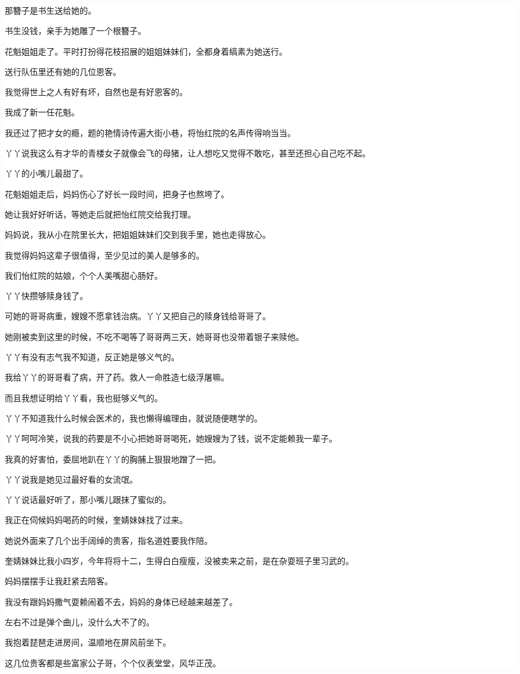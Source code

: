 那簪子是书生送给她的。

书生没钱，亲手为她雕了一个根簪子。

花魁姐姐走了。平时打扮得花枝招展的姐姐妹妹们，全都身着缟素为她送行。

送行队伍里还有她的几位恩客。

我觉得世上之人有好有坏，自然也是有好恩客的。

我成了新一任花魁。

我还过了把才女的瘾，题的艳情诗传遍大街小巷，将怡红院的名声传得响当当。

丫丫说我这么有才华的青楼女子就像会飞的母猪，让人想吃又觉得不敢吃，甚至还担心自己吃不起。

丫丫的小嘴儿最甜了。

花魁姐姐走后，妈妈伤心了好长一段时间，把身子也熬垮了。

她让我好好听话，等她走后就把怡红院交给我打理。

妈妈说，我从小在院里长大，把姐姐妹妹们交到我手里，她也走得放心。

我觉得妈妈这辈子很值得，至少见过的美人是够多的。

我们怡红院的姑娘，个个人美嘴甜心肠好。

丫丫快攒够赎身钱了。

可她的哥哥病重，嫂嫂不愿拿钱治病。丫丫又把自己的赎身钱给哥哥了。

她刚被卖到这里的时候，不吃不喝等了哥哥两三天，她哥哥也没带着银子来赎他。

丫丫有没有志气我不知道，反正她是够义气的。

我给丫丫的哥哥看了病，开了药。救人一命胜造七级浮屠嘛。

而且我想证明给丫丫看，我也挺够义气的。

丫丫不知道我什么时候会医术的，我也懒得编理由，就说随便瞎学的。

丫丫呵呵冷笑，说我的药要是不小心把她哥哥喝死，她嫂嫂为了钱，说不定能赖我一辈子。

我真的好害怕，委屈地趴在丫丫的胸脯上狠狠地蹭了一把。

丫丫说我是她见过最好看的女流氓。

丫丫说话最好听了，那小嘴儿跟抹了蜜似的。

我正在伺候妈妈喝药的时候，奎婧妹妹找了过来。

她说外面来了几个出手阔绰的贵客，指名道姓要我作陪。

奎婧妹妹比我小四岁，今年将将十二，生得白白瘦瘦，没被卖来之前，是在杂耍班子里习武的。

妈妈摆摆手让我赶紧去陪客。

我没有跟妈妈撒气耍赖闹着不去，妈妈的身体已经越来越差了。

左右不过是弹个曲儿，没什么大不了的。

我抱着琵琶走进房间，温顺地在屏风前坐下。

这几位贵客都是些富家公子哥，个个仪表堂堂，风华正茂。
